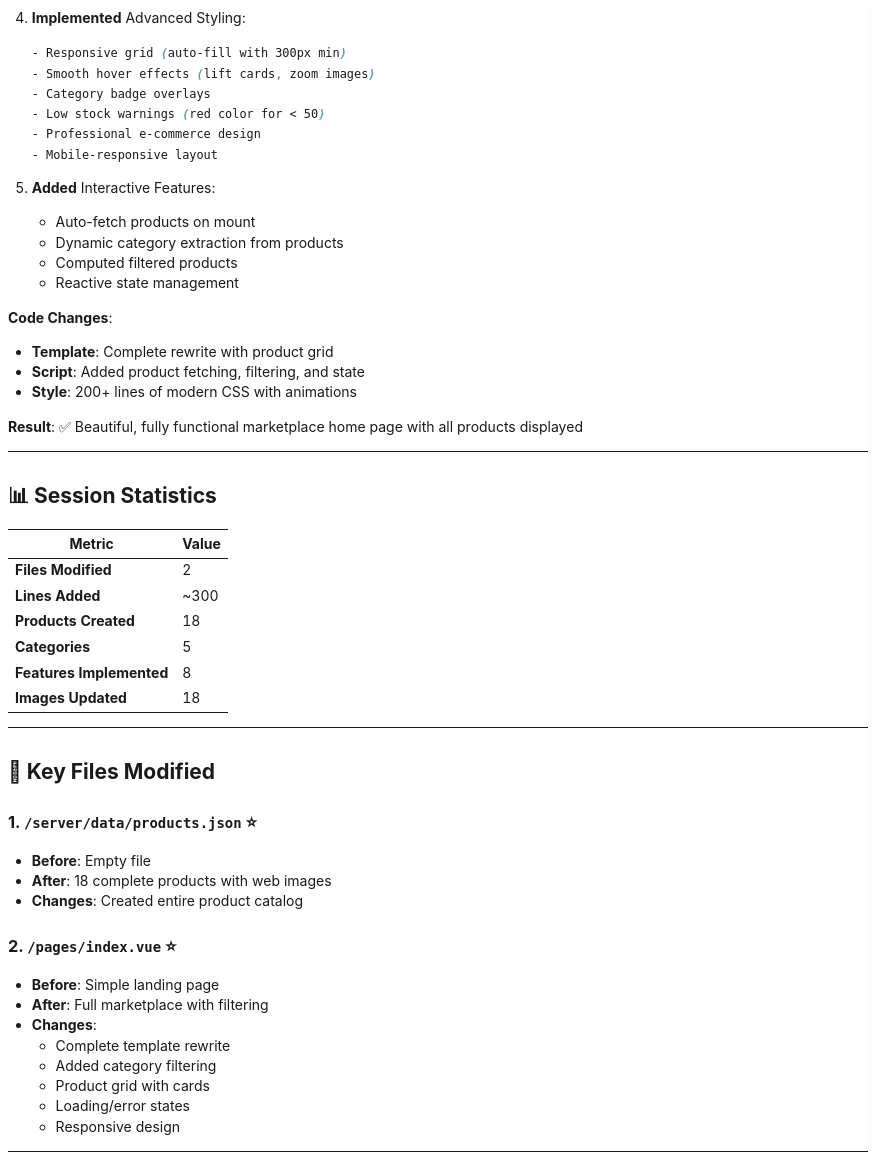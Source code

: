 4. **Implemented** Advanced Styling:
   ```css
   - Responsive grid (auto-fill with 300px min)
   - Smooth hover effects (lift cards, zoom images)
   - Category badge overlays
   - Low stock warnings (red color for < 50)
   - Professional e-commerce design
   - Mobile-responsive layout
   ```

5. **Added** Interactive Features:
   - Auto-fetch products on mount
   - Dynamic category extraction from products
   - Computed filtered products
   - Reactive state management

**Code Changes**:
- **Template**: Complete rewrite with product grid
- **Script**: Added product fetching, filtering, and state
- **Style**: 200+ lines of modern CSS with animations

**Result**: ✅ Beautiful, fully functional marketplace home page with all products displayed

---

## 📊 Session Statistics

| Metric | Value |
|--------|-------|
| **Files Modified** | 2 |
| **Lines Added** | ~300 |
| **Products Created** | 18 |
| **Categories** | 5 |
| **Features Implemented** | 8 |
| **Images Updated** | 18 |

---

## 📝 Key Files Modified

### 1. `/server/data/products.json` ⭐
- **Before**: Empty file
- **After**: 18 complete products with web images
- **Changes**: Created entire product catalog

### 2. `/pages/index.vue` ⭐
- **Before**: Simple landing page
- **After**: Full marketplace with filtering
- **Changes**: 
  - Complete template rewrite
  - Added category filtering
  - Product grid with cards
  - Loading/error states
  - Responsive design

---
